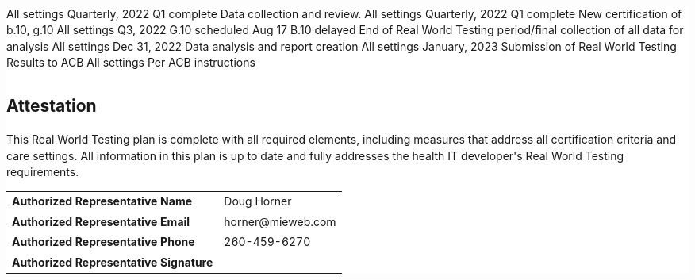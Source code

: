 <td>All settings</td>
<td>Quarterly, 2022</td>
<td>Q1 complete</td>
</tr>
<tr>
<td>Data collection and review.</td>
<td>All settings</td>
<td>Quarterly, 2022</td>
<td>Q1 complete</td>
</tr>
<tr>
<td>New certification of b.10, g.10</td>
<td>All settings</td>
<td>Q3, 2022</td>
<td>G.10 scheduled Aug 17
B.10 delayed</td>
</tr>
<tr>
<td>End of Real World Testing period/final collection of all data for analysis</td>
<td>All settings</td>
<td>Dec 31, 2022</td>
<td></td>
</tr>
<tr>
<td>Data analysis and report creation</td>
<td>All settings</td>
<td>January, 2023</td>
<td></td>
</tr>
<tr>
<td>Submission of Real World Testing Results to ACB</td>
<td>All settings</td>
<td>Per ACB instructions</td>
<td></td>
</tr>

</table>



## Attestation

This Real World Testing plan is complete with all required elements, including measures that address all certification criteria and care settings. All information in this plan is up to date and fully addresses the health IT developer's Real World Testing requirements. 



<table>
<tr>
<td><strong>Authorized Representative Name</strong></td>
<td>Doug Horner</td>
</tr>
<tr>
<td><strong>Authorized Representative Email</strong></td>
<td>horner@mieweb.com</td>
</tr>
<tr>
<td><strong>Authorized Representative Phone</strong></td>
<td>260-459-6270</td>
</tr>
<tr>
<td><strong>Authorized Representative Signature</strong></td>
<td></td>
</tr>
<tr>